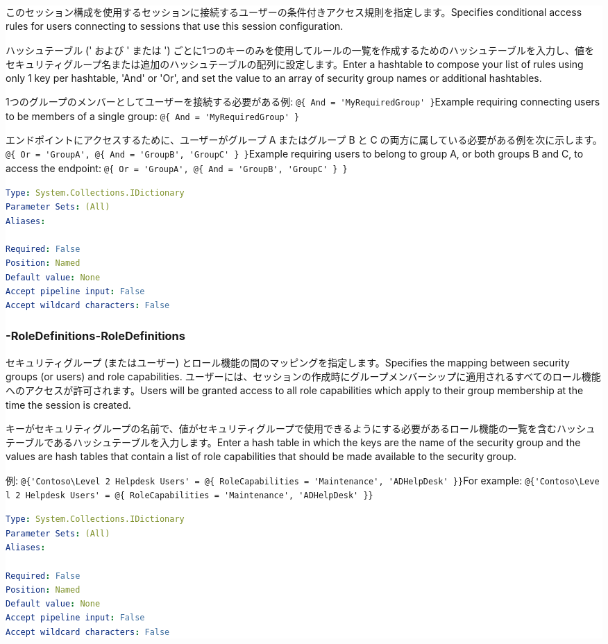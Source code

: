 <span data-ttu-id="188e4-273">このセッション構成を使用するセッションに接続するユーザーの条件付きアクセス規則を指定します。</span><span class="sxs-lookup"><span data-stu-id="188e4-273">Specifies conditional access rules for users connecting to sessions that use this session configuration.</span></span>

<span data-ttu-id="188e4-274">ハッシュテーブル (' および ' または ') ごとに1つのキーのみを使用してルールの一覧を作成するためのハッシュテーブルを入力し、値をセキュリティグループ名または追加のハッシュテーブルの配列に設定します。</span><span class="sxs-lookup"><span data-stu-id="188e4-274">Enter a hashtable to compose your list of rules using only 1 key per hashtable, 'And' or 'Or', and set the value to an array of security group names or additional hashtables.</span></span>

<span data-ttu-id="188e4-275">1つのグループのメンバーとしてユーザーを接続する必要がある例: `@{ And = 'MyRequiredGroup' }`</span><span class="sxs-lookup"><span data-stu-id="188e4-275">Example requiring connecting users to be members of a single group: `@{ And = 'MyRequiredGroup' }`</span></span>

<span data-ttu-id="188e4-276">エンドポイントにアクセスするために、ユーザーがグループ A またはグループ B と C の両方に属している必要がある例を次に示します。 `@{ Or = 'GroupA', @{ And = 'GroupB', 'GroupC' } }`</span><span class="sxs-lookup"><span data-stu-id="188e4-276">Example requiring users to belong to group A, or both groups B and C, to access the endpoint: `@{ Or = 'GroupA', @{ And = 'GroupB', 'GroupC' } }`</span></span>

```yaml
Type: System.Collections.IDictionary
Parameter Sets: (All)
Aliases:

Required: False
Position: Named
Default value: None
Accept pipeline input: False
Accept wildcard characters: False
```

### <span data-ttu-id="188e4-277">-RoleDefinitions</span><span class="sxs-lookup"><span data-stu-id="188e4-277">-RoleDefinitions</span></span>

<span data-ttu-id="188e4-278">セキュリティグループ (またはユーザー) とロール機能の間のマッピングを指定します。</span><span class="sxs-lookup"><span data-stu-id="188e4-278">Specifies the mapping between security groups (or users) and role capabilities.</span></span> <span data-ttu-id="188e4-279">ユーザーには、セッションの作成時にグループメンバーシップに適用されるすべてのロール機能へのアクセスが許可されます。</span><span class="sxs-lookup"><span data-stu-id="188e4-279">Users will be granted access to all role capabilities which apply to their group membership at the time the session is created.</span></span>

<span data-ttu-id="188e4-280">キーがセキュリティグループの名前で、値がセキュリティグループで使用できるようにする必要があるロール機能の一覧を含むハッシュテーブルであるハッシュテーブルを入力します。</span><span class="sxs-lookup"><span data-stu-id="188e4-280">Enter a hash table in which the keys are the name of the security group and the values are hash tables that contain a list of role capabilities that should be made available to the security group.</span></span>

<span data-ttu-id="188e4-281">例: `@{'Contoso\Level 2 Helpdesk Users' = @{ RoleCapabilities = 'Maintenance', 'ADHelpDesk' }}`</span><span class="sxs-lookup"><span data-stu-id="188e4-281">For example: `@{'Contoso\Level 2 Helpdesk Users' = @{ RoleCapabilities = 'Maintenance', 'ADHelpDesk' }}`</span></span>

```yaml
Type: System.Collections.IDictionary
Parameter Sets: (All)
Aliases:

Required: False
Position: Named
Default value: None
Accept pipeline input: False
Accept wildcard characters: False
```
